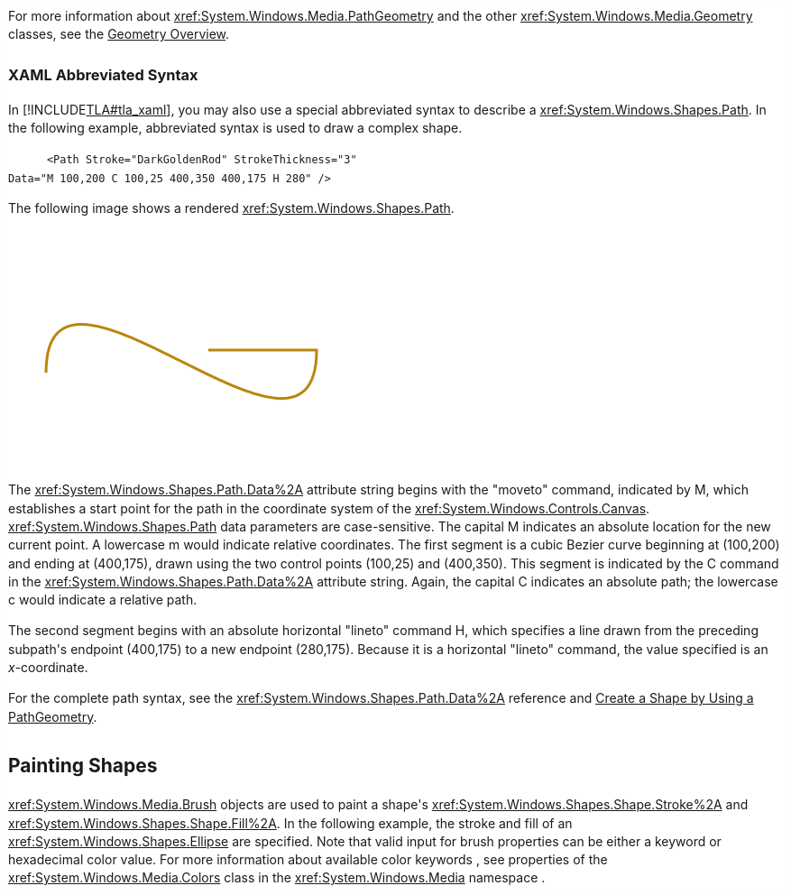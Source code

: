  For more information about                          <xref:System.Windows.Media.PathGeometry> and the other                          <xref:System.Windows.Media.Geometry> classes, see the                          [Geometry Overview](../../../../docs/framework/wpf/graphics-multimedia/geometry-overview.md).  
  
<a name="pathdatastring"></a>   
### XAML Abbreviated Syntax  
 In                          [!INCLUDE[TLA#tla_xaml](../../../../includes/tlasharptla-xaml-md.md)], you may also use a special abbreviated syntax to describe a                          <xref:System.Windows.Shapes.Path>. In the following example, abbreviated syntax is used to draw a complex shape.  
  
```xaml  
      <Path Stroke="DarkGoldenRod" StrokeThickness="3"   
Data="M 100,200 C 100,25 400,350 400,175 H 280" />  
```  
  
 The following image shows a rendered                          <xref:System.Windows.Shapes.Path>.  
  
 ![Path illustration](../../../../docs/framework/wpf/graphics-multimedia/media/shape-ovw-path.PNG "shape_ovw_path")  
  
 The                          <xref:System.Windows.Shapes.Path.Data%2A> attribute string begins with the "moveto" command, indicated by M, which establishes a start point for the path in the coordinate system of the                          <xref:System.Windows.Controls.Canvas>.                          <xref:System.Windows.Shapes.Path> data parameters are case-sensitive. The capital                          M                          indicates an absolute location for the new current point. A lowercase m would indicate relative coordinates. The first segment is a cubic Bezier curve beginning at (100,200) and ending at (400,175), drawn using the two control points (100,25) and (400,350). This segment is indicated by the C command in the                          <xref:System.Windows.Shapes.Path.Data%2A> attribute string. Again, the capital C indicates an absolute path; the lowercase c would indicate a relative path.  
  
 The second segment begins with an absolute horizontal "lineto" command H, which specifies a line drawn from the preceding subpath's endpoint (400,175) to a new endpoint (280,175). Because it is a horizontal "lineto" command, the value specified is an                          *x*-coordinate.  
  
 For the complete path syntax, see the                          <xref:System.Windows.Shapes.Path.Data%2A> reference and                          [Create a Shape by Using a PathGeometry](../../../../docs/framework/wpf/graphics-multimedia/how-to-create-a-shape-by-using-a-pathgeometry.md).  
  
<a name="fillpaint"></a>   
## Painting Shapes  
 <xref:System.Windows.Media.Brush> objects are used to paint a shape's                  <xref:System.Windows.Shapes.Shape.Stroke%2A> and                  <xref:System.Windows.Shapes.Shape.Fill%2A>. In the following example, the stroke and fill of an                  <xref:System.Windows.Shapes.Ellipse> are specified. Note that valid input for brush properties can be either a keyword or hexadecimal color value. For more information about available color                  keywords                 , see properties of the                  <xref:System.Windows.Media.Colors> class in the                  <xref:System.Windows.Media> namespace                 .  
  